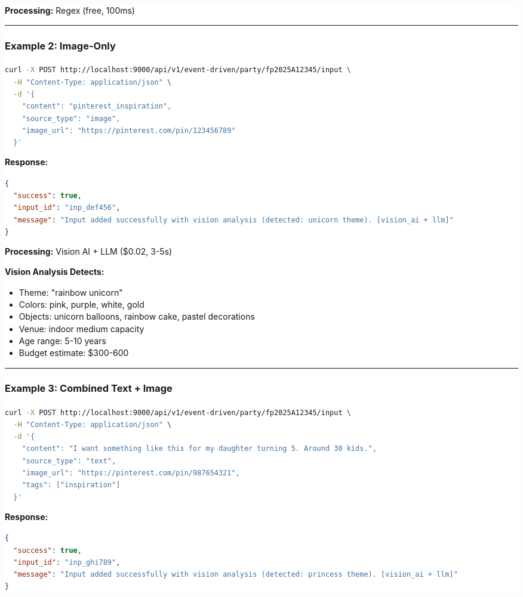 **Processing:** Regex (free, 100ms)

---

### Example 2: Image-Only

```bash
curl -X POST http://localhost:9000/api/v1/event-driven/party/fp2025A12345/input \
  -H "Content-Type: application/json" \
  -d '{
    "content": "pinterest_inspiration",
    "source_type": "image",
    "image_url": "https://pinterest.com/pin/123456789"
  }'
```

**Response:**
```json
{
  "success": true,
  "input_id": "inp_def456",
  "message": "Input added successfully with vision analysis (detected: unicorn theme). [vision_ai + llm]"
}
```

**Processing:** Vision AI + LLM ($0.02, 3-5s)

**Vision Analysis Detects:**
- Theme: "rainbow unicorn"
- Colors: pink, purple, white, gold
- Objects: unicorn balloons, rainbow cake, pastel decorations
- Venue: indoor medium capacity
- Age range: 5-10 years
- Budget estimate: $300-600

---

### Example 3: Combined Text + Image

```bash
curl -X POST http://localhost:9000/api/v1/event-driven/party/fp2025A12345/input \
  -H "Content-Type: application/json" \
  -d '{
    "content": "I want something like this for my daughter turning 5. Around 30 kids.",
    "source_type": "text",
    "image_url": "https://pinterest.com/pin/987654321",
    "tags": ["inspiration"]
  }'
```

**Response:**
```json
{
  "success": true,
  "input_id": "inp_ghi789",
  "message": "Input added successfully with vision analysis (detected: princess theme). [vision_ai + llm]"
}
```

